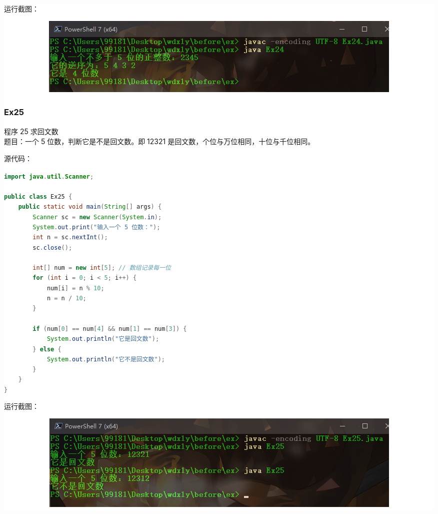 运行截图：  
<div align="center"> 
<img src="./img/Ex24.png"/> 
</div> 

### Ex25

程序 25 求回文数  
题目：一个 5 位数，判断它是不是回文数。即 12321 是回文数，个位与万位相同，十位与千位相同。

源代码：
```java
import java.util.Scanner;

public class Ex25 {
	public static void main(String[] args) {
		Scanner sc = new Scanner(System.in);
		System.out.print("输入一个 5 位数：");
		int n = sc.nextInt();
		sc.close();

		int[] num = new int[5];	// 数组记录每一位
		for (int i = 0; i < 5; i++) {
			num[i] = n % 10;
			n = n / 10;
		}

		if (num[0] == num[4] && num[1] == num[3]) {
			System.out.println("它是回文数");
		} else {
			System.out.println("它不是回文数");
		}
	}
}
```

运行截图：  
<div align="center"> 
<img src="./img/Ex25.png"/> 
</div> 
